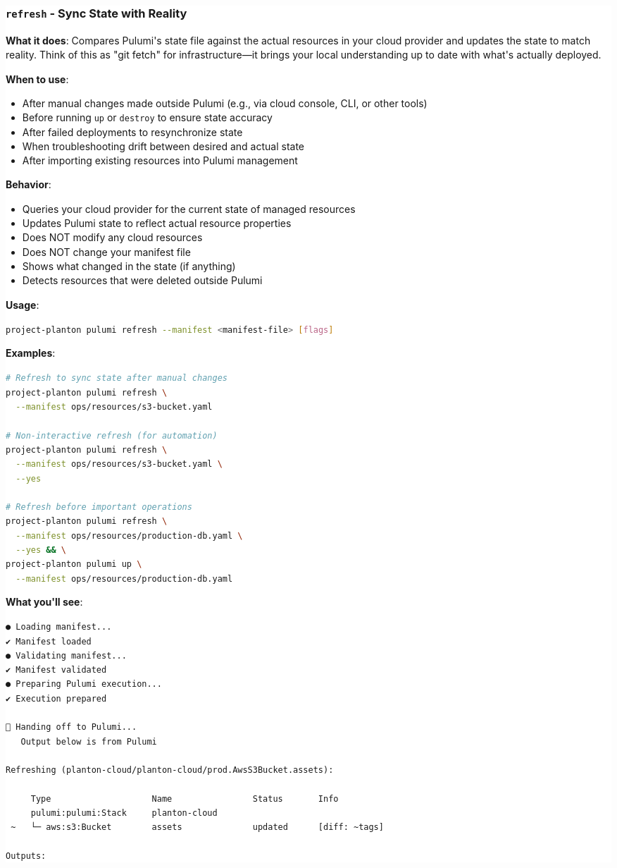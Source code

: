 
### `refresh` - Sync State with Reality

**What it does**: Compares Pulumi's state file against the actual resources in your cloud provider and updates the state to match reality. Think of this as "git fetch" for infrastructure—it brings your local understanding up to date with what's actually deployed.

**When to use**:
- After manual changes made outside Pulumi (e.g., via cloud console, CLI, or other tools)
- Before running `up` or `destroy` to ensure state accuracy
- After failed deployments to resynchronize state
- When troubleshooting drift between desired and actual state
- After importing existing resources into Pulumi management

**Behavior**:
- Queries your cloud provider for the current state of managed resources
- Updates Pulumi state to reflect actual resource properties
- Does NOT modify any cloud resources
- Does NOT change your manifest file
- Shows what changed in the state (if anything)
- Detects resources that were deleted outside Pulumi

**Usage**:

```bash
project-planton pulumi refresh --manifest <manifest-file> [flags]
```

**Examples**:

```bash
# Refresh to sync state after manual changes
project-planton pulumi refresh \
  --manifest ops/resources/s3-bucket.yaml

# Non-interactive refresh (for automation)
project-planton pulumi refresh \
  --manifest ops/resources/s3-bucket.yaml \
  --yes

# Refresh before important operations
project-planton pulumi refresh \
  --manifest ops/resources/production-db.yaml \
  --yes && \
project-planton pulumi up \
  --manifest ops/resources/production-db.yaml
```

**What you'll see**:

```
● Loading manifest...
✔ Manifest loaded
● Validating manifest...
✔ Manifest validated
● Preparing Pulumi execution...
✔ Execution prepared

🤝 Handing off to Pulumi...
   Output below is from Pulumi

Refreshing (planton-cloud/planton-cloud/prod.AwsS3Bucket.assets):

     Type                    Name                Status       Info
     pulumi:pulumi:Stack     planton-cloud
 ~   └─ aws:s3:Bucket        assets              updated      [diff: ~tags]

Outputs:
```